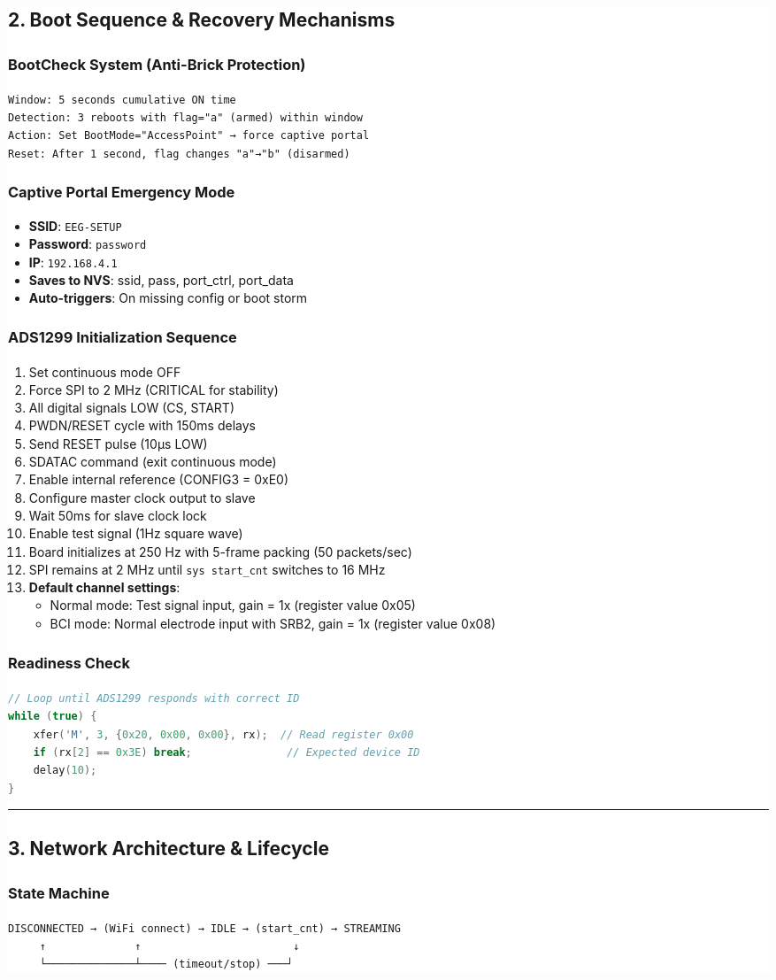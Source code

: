 
## 2. Boot Sequence & Recovery Mechanisms

### BootCheck System (Anti-Brick Protection)
```
Window: 5 seconds cumulative ON time
Detection: 3 reboots with flag="a" (armed) within window
Action: Set BootMode="AccessPoint" → force captive portal
Reset: After 1 second, flag changes "a"→"b" (disarmed)
```

### Captive Portal Emergency Mode
- **SSID**: `EEG-SETUP`
- **Password**: `password`  
- **IP**: `192.168.4.1`
- **Saves to NVS**: ssid, pass, port_ctrl, port_data
- **Auto-triggers**: On missing config or boot storm

### ADS1299 Initialization Sequence
1. Set continuous mode OFF
2. Force SPI to 2 MHz (CRITICAL for stability)
3. All digital signals LOW (CS, START)
4. PWDN/RESET cycle with 150ms delays
5. Send RESET pulse (10µs LOW)
6. SDATAC command (exit continuous mode)
7. Enable internal reference (CONFIG3 = 0xE0)
8. Configure master clock output to slave
9. Wait 50ms for slave clock lock
10. Enable test signal (1Hz square wave)
11. Board initializes at 250 Hz with 5-frame packing (50 packets/sec)
12. SPI remains at 2 MHz until `sys start_cnt` switches to 16 MHz
13. **Default channel settings**:
    - Normal mode: Test signal input, gain = 1x (register value 0x05)
    - BCI mode: Normal electrode input with SRB2, gain = 1x (register value 0x08)

### Readiness Check
```c
// Loop until ADS1299 responds with correct ID
while (true) {
    xfer('M', 3, {0x20, 0x00, 0x00}, rx);  // Read register 0x00
    if (rx[2] == 0x3E) break;               // Expected device ID
    delay(10);
}
```

---

## 3. Network Architecture & Lifecycle

### State Machine
```
DISCONNECTED → (WiFi connect) → IDLE → (start_cnt) → STREAMING
     ↑              ↑                        ↓
     └──────────────┴──── (timeout/stop) ───┘
```
